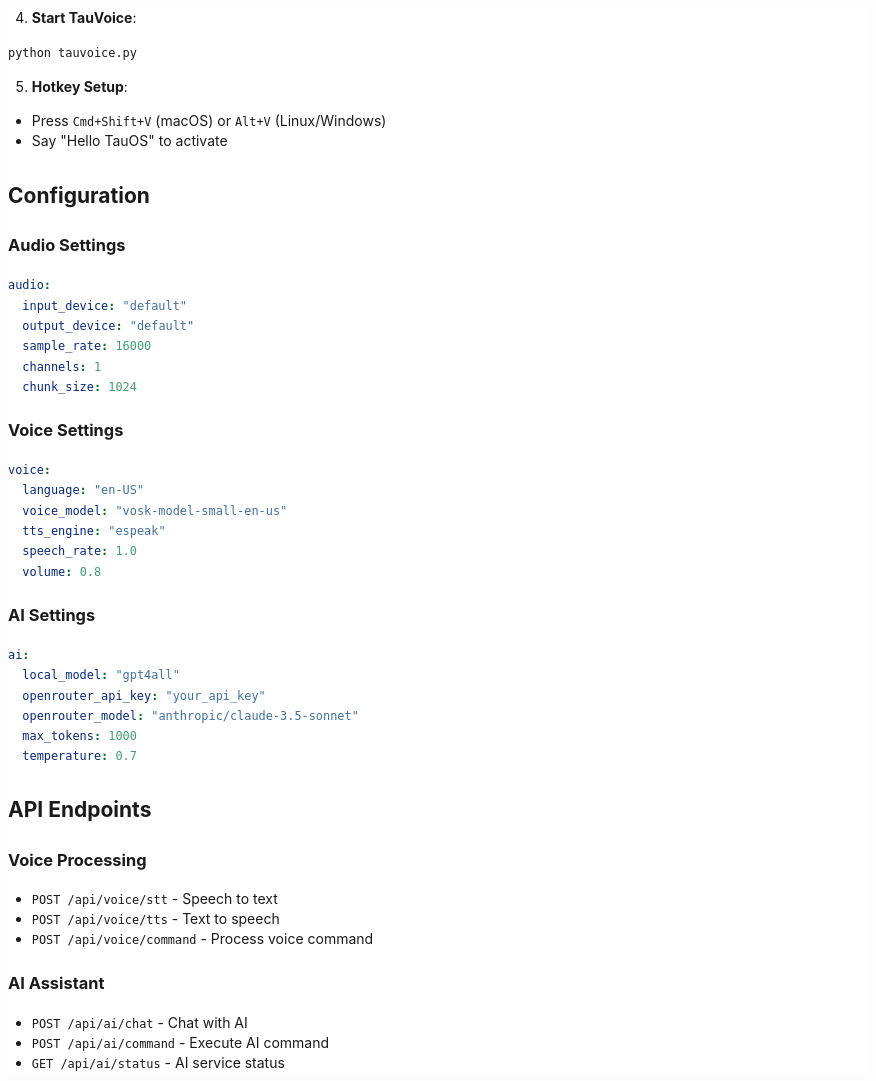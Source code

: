 4. **Start TauVoice**:
```bash
python tauvoice.py
```

5. **Hotkey Setup**:
- Press `Cmd+Shift+V` (macOS) or `Alt+V` (Linux/Windows)
- Say "Hello TauOS" to activate

## Configuration

### Audio Settings
```yaml
audio:
  input_device: "default"
  output_device: "default"
  sample_rate: 16000
  channels: 1
  chunk_size: 1024
```

### Voice Settings
```yaml
voice:
  language: "en-US"
  voice_model: "vosk-model-small-en-us"
  tts_engine: "espeak"
  speech_rate: 1.0
  volume: 0.8
```

### AI Settings
```yaml
ai:
  local_model: "gpt4all"
  openrouter_api_key: "your_api_key"
  openrouter_model: "anthropic/claude-3.5-sonnet"
  max_tokens: 1000
  temperature: 0.7
```

## API Endpoints

### Voice Processing
- `POST /api/voice/stt` - Speech to text
- `POST /api/voice/tts` - Text to speech
- `POST /api/voice/command` - Process voice command

### AI Assistant
- `POST /api/ai/chat` - Chat with AI
- `POST /api/ai/command` - Execute AI command
- `GET /api/ai/status` - AI service status
